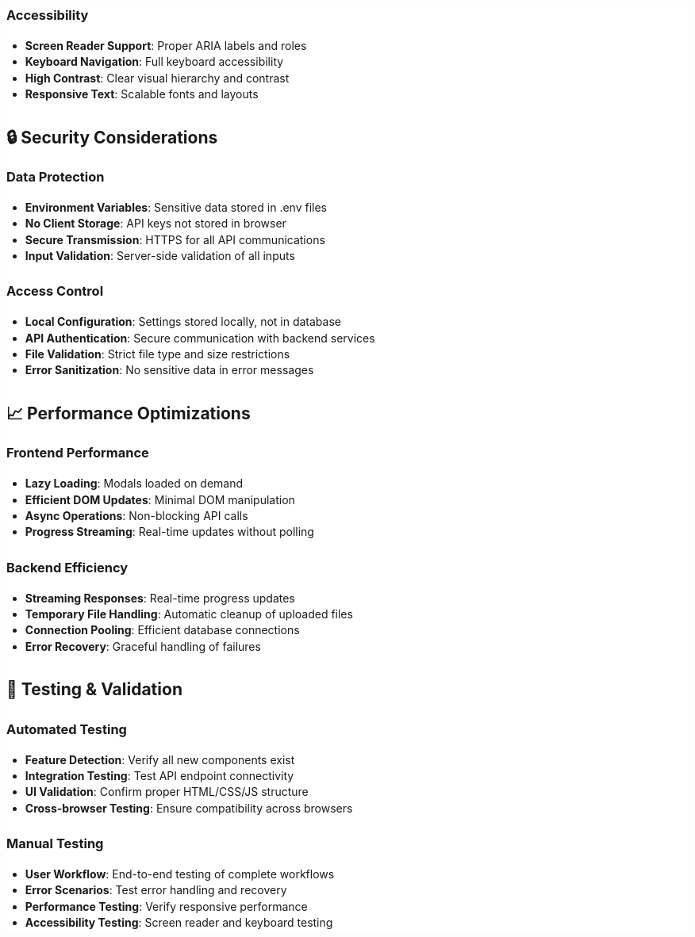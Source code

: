### Accessibility
- **Screen Reader Support**: Proper ARIA labels and roles
- **Keyboard Navigation**: Full keyboard accessibility
- **High Contrast**: Clear visual hierarchy and contrast
- **Responsive Text**: Scalable fonts and layouts

## 🔒 Security Considerations

### Data Protection
- **Environment Variables**: Sensitive data stored in .env files
- **No Client Storage**: API keys not stored in browser
- **Secure Transmission**: HTTPS for all API communications
- **Input Validation**: Server-side validation of all inputs

### Access Control
- **Local Configuration**: Settings stored locally, not in database
- **API Authentication**: Secure communication with backend services
- **File Validation**: Strict file type and size restrictions
- **Error Sanitization**: No sensitive data in error messages

## 📈 Performance Optimizations

### Frontend Performance
- **Lazy Loading**: Modals loaded on demand
- **Efficient DOM Updates**: Minimal DOM manipulation
- **Async Operations**: Non-blocking API calls
- **Progress Streaming**: Real-time updates without polling

### Backend Efficiency
- **Streaming Responses**: Real-time progress updates
- **Temporary File Handling**: Automatic cleanup of uploaded files
- **Connection Pooling**: Efficient database connections
- **Error Recovery**: Graceful handling of failures

## 🧪 Testing & Validation

### Automated Testing
- **Feature Detection**: Verify all new components exist
- **Integration Testing**: Test API endpoint connectivity
- **UI Validation**: Confirm proper HTML/CSS/JS structure
- **Cross-browser Testing**: Ensure compatibility across browsers

### Manual Testing
- **User Workflow**: End-to-end testing of complete workflows
- **Error Scenarios**: Test error handling and recovery
- **Performance Testing**: Verify responsive performance
- **Accessibility Testing**: Screen reader and keyboard testing
